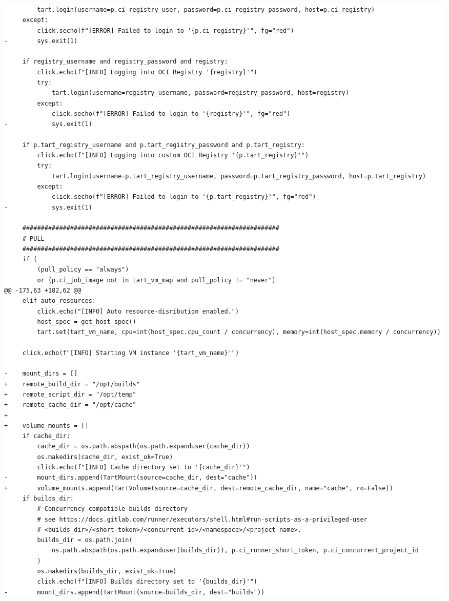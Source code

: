 ```
         tart.login(username=p.ci_registry_user, password=p.ci_registry_password, host=p.ci_registry)
     except:
         click.secho(f"[ERROR] Failed to login to '{p.ci_registry}'", fg="red")
-        sys.exit(1)
 
     if registry_username and registry_password and registry:
         click.echo(f"[INFO] Logging into OCI Registry '{registry}'")
         try:
             tart.login(username=registry_username, password=registry_password, host=registry)
         except:
             click.secho(f"[ERROR] Failed to login to '{registry}'", fg="red")
-            sys.exit(1)
 
     if p.tart_registry_username and p.tart_registry_password and p.tart_registry:
         click.echo(f"[INFO] Logging into custom OCI Registry '{p.tart_registry}'")
         try:
             tart.login(username=p.tart_registry_username, password=p.tart_registry_password, host=p.tart_registry)
         except:
             click.secho(f"[ERROR] Failed to login to '{p.tart_registry}'", fg="red")
-            sys.exit(1)
 
     ######################################################################
     # PULL
     ######################################################################
     if (
         (pull_policy == "always")
         or (p.ci_job_image not in tart_vm_map and pull_policy != "never")
@@ -175,63 +182,62 @@
     elif auto_resources:
         click.echo("[INFO] Auto resource-disribution enabled.")
         host_spec = get_host_spec()
         tart.set(tart_vm_name, cpu=int(host_spec.cpu_count / concurrency), memory=int(host_spec.memory / concurrency))
 
     click.echo(f"[INFO] Starting VM instance '{tart_vm_name}'")
 
-    mount_dirs = []
+    remote_build_dir = "/opt/builds"
+    remote_script_dir = "/opt/temp"
+    remote_cache_dir = "/opt/cache"
+
+    volume_mounts = []
     if cache_dir:
         cache_dir = os.path.abspath(os.path.expanduser(cache_dir))
         os.makedirs(cache_dir, exist_ok=True)
         click.echo(f"[INFO] Cache directory set to '{cache_dir}'")
-        mount_dirs.append(TartMount(source=cache_dir, dest="cache"))
+        volume_mounts.append(TartVolume(source=cache_dir, dest=remote_cache_dir, name="cache", ro=False))
     if builds_dir:
         # Concurrency compatible builds directory
         # see https://docs.gitlab.com/runner/executors/shell.html#run-scripts-as-a-privileged-user
         # <builds_dir>/<short-token>/<concurrent-id>/<namespace>/<project-name>.
         builds_dir = os.path.join(
             os.path.abspath(os.path.expanduser(builds_dir)), p.ci_runner_short_token, p.ci_concurrent_project_id
         )
         os.makedirs(builds_dir, exist_ok=True)
         click.echo(f"[INFO] Builds directory set to '{builds_dir}'")
-        mount_dirs.append(TartMount(source=builds_dir, dest="builds"))
```